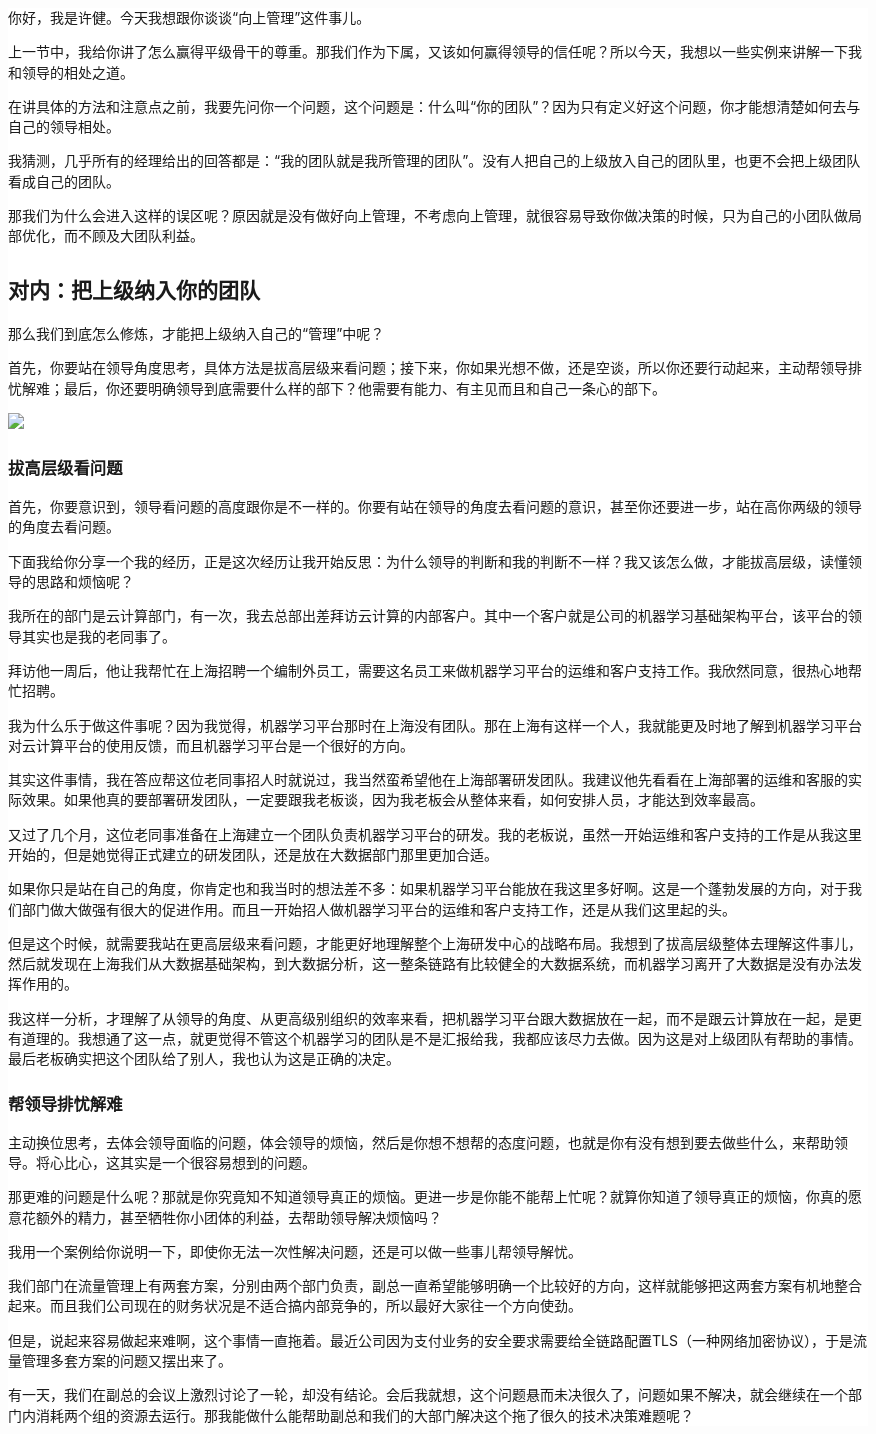 你好，我是许健。今天我想跟你谈谈“向上管理”这件事儿。

上一节中，我给你讲了怎么赢得平级骨干的尊重。那我们作为下属，又该如何赢得领导的信任呢？所以今天，我想以一些实例来讲解一下我和领导的相处之道。

在讲具体的方法和注意点之前，我要先问你一个问题，这个问题是：什么叫“你的团队”？因为只有定义好这个问题，你才能想清楚如何去与自己的领导相处。

我猜测，几乎所有的经理给出的回答都是：“我的团队就是我所管理的团队”。没有人把自己的上级放入自己的团队里，也更不会把上级团队看成自己的团队。

那我们为什么会进入这样的误区呢？原因就是没有做好向上管理，不考虑向上管理，就很容易导致你做决策的时候，只为自己的小团队做局部优化，而不顾及大团队利益。

## 对内：把上级纳入你的团队

那么我们到底怎么修炼，才能把上级纳入自己的“管理”中呢？

首先，你要站在领导角度思考，具体方法是拔高层级来看问题；接下来，你如果光想不做，还是空谈，所以你还要行动起来，主动帮领导排忧解难；最后，你还要明确领导到底需要什么样的部下？他需要有能力、有主见而且和自己一条心的部下。

![](https://static001.geekbang.org/resource/image/0b/04/0ba368c4bdd45008aaa1fac9b52d3b04.jpeg?wh=3200*1800)

### 拔高层级看问题

首先，你要意识到，领导看问题的高度跟你是不一样的。你要有站在领导的角度去看问题的意识，甚至你还要进一步，站在高你两级的领导的角度去看问题。

下面我给你分享一个我的经历，正是这次经历让我开始反思：为什么领导的判断和我的判断不一样？我又该怎么做，才能拔高层级，读懂领导的思路和烦恼呢？

我所在的部门是云计算部门，有一次，我去总部出差拜访云计算的内部客户。其中一个客户就是公司的机器学习基础架构平台，该平台的领导其实也是我的老同事了。

拜访他一周后，他让我帮忙在上海招聘一个编制外员工，需要这名员工来做机器学习平台的运维和客户支持工作。我欣然同意，很热心地帮忙招聘。

我为什么乐于做这件事呢？因为我觉得，机器学习平台那时在上海没有团队。那在上海有这样一个人，我就能更及时地了解到机器学习平台对云计算平台的使用反馈，而且机器学习平台是一个很好的方向。

其实这件事情，我在答应帮这位老同事招人时就说过，我当然蛮希望他在上海部署研发团队。我建议他先看看在上海部署的运维和客服的实际效果。如果他真的要部署研发团队，一定要跟我老板谈，因为我老板会从整体来看，如何安排人员，才能达到效率最高。

又过了几个月，这位老同事准备在上海建立一个团队负责机器学习平台的研发。我的老板说，虽然一开始运维和客户支持的工作是从我这里开始的，但是她觉得正式建立的研发团队，还是放在大数据部门那里更加合适。

如果你只是站在自己的角度，你肯定也和我当时的想法差不多：如果机器学习平台能放在我这里多好啊。这是一个蓬勃发展的方向，对于我们部门做大做强有很大的促进作用。而且一开始招人做机器学习平台的运维和客户支持工作，还是从我们这里起的头。

但是这个时候，就需要我站在更高层级来看问题，才能更好地理解整个上海研发中心的战略布局。我想到了拔高层级整体去理解这件事儿，然后就发现在上海我们从大数据基础架构，到大数据分析，这一整条链路有比较健全的大数据系统，而机器学习离开了大数据是没有办法发挥作用的。

我这样一分析，才理解了从领导的角度、从更高级别组织的效率来看，把机器学习平台跟大数据放在一起，而不是跟云计算放在一起，是更有道理的。我想通了这一点，就更觉得不管这个机器学习的团队是不是汇报给我，我都应该尽力去做。因为这是对上级团队有帮助的事情。最后老板确实把这个团队给了别人，我也认为这是正确的决定。

### 帮领导排忧解难

主动换位思考，去体会领导面临的问题，体会领导的烦恼，然后是你想不想帮的态度问题，也就是你有没有想到要去做些什么，来帮助领导。将心比心，这其实是一个很容易想到的问题。

那更难的问题是什么呢？那就是你究竟知不知道领导真正的烦恼。更进一步是你能不能帮上忙呢？就算你知道了领导真正的烦恼，你真的愿意花额外的精力，甚至牺牲你小团体的利益，去帮助领导解决烦恼吗？

我用一个案例给你说明一下，即使你无法一次性解决问题，还是可以做一些事儿帮领导解忧。

我们部门在流量管理上有两套方案，分别由两个部门负责，副总一直希望能够明确一个比较好的方向，这样就能够把这两套方案有机地整合起来。而且我们公司现在的财务状况是不适合搞内部竞争的，所以最好大家往一个方向使劲。

但是，说起来容易做起来难啊，这个事情一直拖着。最近公司因为支付业务的安全要求需要给全链路配置TLS（一种网络加密协议），于是流量管理多套方案的问题又摆出来了。

有一天，我们在副总的会议上激烈讨论了一轮，却没有结论。会后我就想，这个问题悬而未决很久了，问题如果不解决，就会继续在一个部门内消耗两个组的资源去运行。那我能做什么能帮助副总和我们的大部门解决这个拖了很久的技术决策难题呢？
